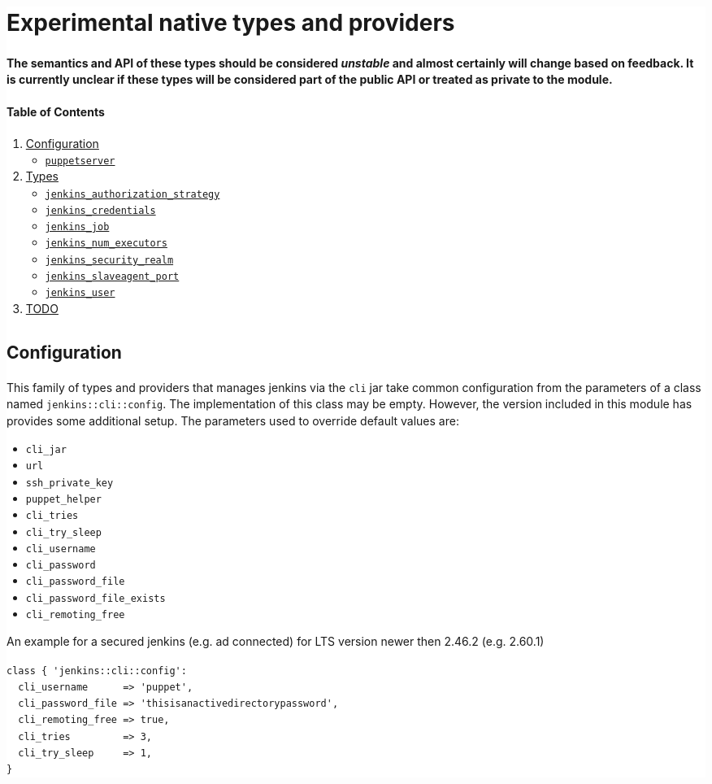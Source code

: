 Experimental native types and providers
==

**The semantics and API of these types should be considered _unstable_ and
almost certainly will change based on feedback.  It is currently unclear if
these types will be considered part of the public API or treated as private to
the module.**


#### Table of Contents

1. [Configuration](#configuration)
    * [`puppetserver`](#puppetserver)
2. [Types](#types)
    * [`jenkins_authorization_strategy`](#jenkins_authorization_strategy)
    * [`jenkins_credentials`](#jenkins_credentials)
    * [`jenkins_job`](#jenkins_job)
    * [`jenkins_num_executors`](#jenkins_num_executors)
    * [`jenkins_security_realm`](#jenkins_security_realm)
    * [`jenkins_slaveagent_port`](#jenkins_slaveagent_port)
    * [`jenkins_user`](#jenkins_user)
3. [TODO](#todo)


Configuration
--
This family of types and providers that manages jenkins via the `cli` jar take
common configuration from the parameters of a class named
`jenkins::cli::config`.  The implementation of this class may be empty.
However, the version included in this module has provides some additional
setup.  The parameters used to override default values are:

* `cli_jar`
* `url`
* `ssh_private_key`
* `puppet_helper`
* `cli_tries`
* `cli_try_sleep`
* `cli_username`
* `cli_password`
* `cli_password_file`
* `cli_password_file_exists`
* `cli_remoting_free`

An example for a secured jenkins (e.g. ad connected) for LTS version
newer then 2.46.2 (e.g. 2.60.1)

```
class { 'jenkins::cli::config':
  cli_username      => 'puppet',
  cli_password_file => 'thisisanactivedirectorypassword',
  cli_remoting_free => true,
  cli_tries         => 3,
  cli_try_sleep     => 1,
}
```

